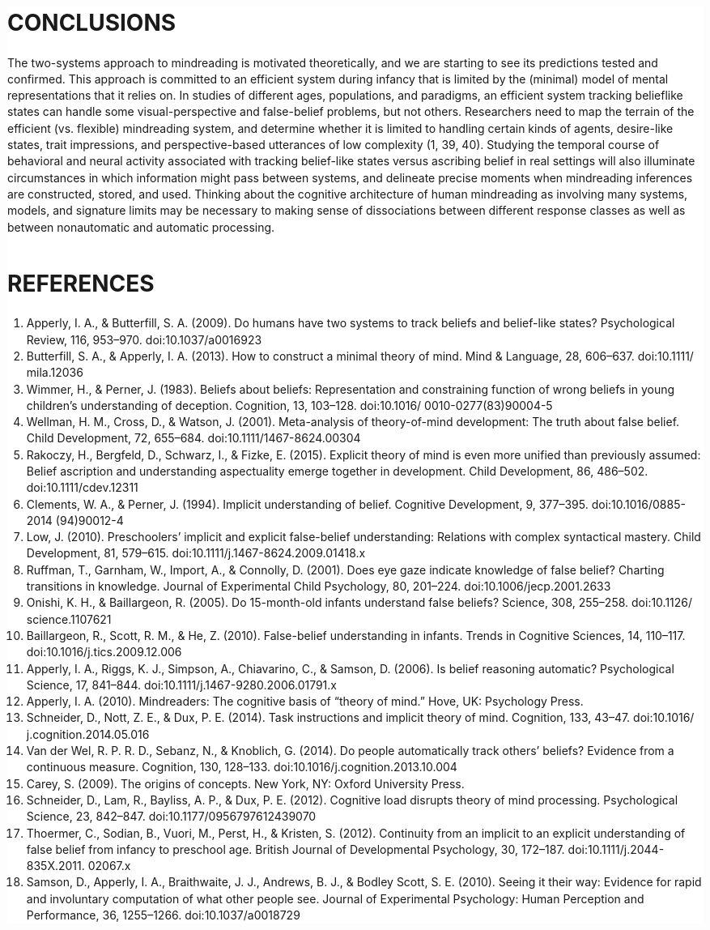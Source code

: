 # CONCLUSIONS  

The two-systems approach to mindreading is motivated theoretically, and we are starting to see its predictions tested and confirmed. This approach is committed to an efficient system during infancy that is limited by the (minimal) model of mental representations that it relies on. In studies of different ages, populations, and paradigms, an efficient system tracking belieflike states can handle some visual-perspective and false-belief problems, but not others. Researchers need to map the terrain of the efficient (vs. flexible) mindreading system, and determine whether it is limited to handling certain kinds of agents, desire-like states, trait impressions, and perspective-based utterances of low complexity (1, 39, 40). Studying the temporal course of behavioral and neural activity associated with tracking belief-like states versus ascribing belief in real settings will also illuminate circumstances in which information might pass between systems, and delineate precise moments when mindreading inferences are constructed, stored, and used. Thinking about the cognitive architecture of human mindreading as involving many systems, models, and signature limits may be necessary to making sense of dissociations between different response classes as well as between nonautomatic and automatic processing.  

# REFERENCES  

1. Apperly, I. A., & Butterfill, S. A. (2009). Do humans have two systems to track beliefs and belief-like states? Psychological Review, 116, 953–970. doi:10.1037/a0016923   
2. Butterfill, S. A., & Apperly, I. A. (2013). How to construct a minimal theory of mind. Mind & Language, 28, 606–637. doi:10.1111/ mila.12036   
3. Wimmer, H., & Perner, J. (1983). Beliefs about beliefs: Representation and constraining function of wrong beliefs in young children’s understanding of deception. Cognition, 13, 103–128. doi:10.1016/ 0010-0277(83)90004-5   
4. Wellman, H. M., Cross, D., & Watson, J. (2001). Meta-analysis of theory-of-mind development: The truth about false belief. Child Development, 72, 655–684. doi:10.1111/1467-8624.00304   
5. Rakoczy, H., Bergfeld, D., Schwarz, I., & Fizke, E. (2015). Explicit theory of mind is even more unified than previously assumed: Belief ascription and understanding aspectuality emerge together in development. Child Development, 86, 486–502. doi:10.1111/cdev.12311   
6. Clements, W. A., & Perner, J. (1994). Implicit understanding of belief. Cognitive Development, 9, 377–395. doi:10.1016/0885-2014 (94)90012-4   
7. Low, J. (2010). Preschoolers’ implicit and explicit false-belief understanding: Relations with complex syntactical mastery. Child Development, 81, 579–615. doi:10.1111/j.1467-8624.2009.01418.x   
8. Ruffman, T., Garnham, W., Import, A., & Connolly, D. (2001). Does eye gaze indicate knowledge of false belief? Charting transitions in knowledge. Journal of Experimental Child Psychology, 80, 201–224. doi:10.1006/jecp.2001.2633   
9. Onishi, K. H., & Baillargeon, R. (2005). Do 15-month-old infants understand false beliefs? Science, 308, 255–258. doi:10.1126/ science.1107621   
10. Baillargeon, R., Scott, R. M., & He, Z. (2010). False-belief understanding in infants. Trends in Cognitive Sciences, 14, 110–117. doi:10.1016/j.tics.2009.12.006   
11. Apperly, I. A., Riggs, K. J., Simpson, A., Chiavarino, C., & Samson, D. (2006). Is belief reasoning automatic? Psychological Science, 17, 841–844. doi:10.1111/j.1467-9280.2006.01791.x   
12. Apperly, I. A. (2010). Mindreaders: The cognitive basis of “theory of mind.” Hove, UK: Psychology Press.   
13. Schneider, D., Nott, Z. E., & Dux, P. E. (2014). Task instructions and implicit theory of mind. Cognition, 133, 43–47. doi:10.1016/ j.cognition.2014.05.016   
14. Van der Wel, R. P. R. D., Sebanz, N., & Knoblich, G. (2014). Do people automatically track others’ beliefs? Evidence from a continuous measure. Cognition, 130, 128–133. doi:10.1016/j.cognition.2013.10.004   
15. Carey, S. (2009). The origins of concepts. New York, NY: Oxford University Press.   
16. Schneider, D., Lam, R., Bayliss, A. P., & Dux, P. E. (2012). Cognitive load disrupts theory of mind processing. Psychological Science, 23, 842–847. doi:10.1177/0956797612439070   
17. Thoermer, C., Sodian, B., Vuori, M., Perst, H., & Kristen, S. (2012). Continuity from an implicit to an explicit understanding of false belief from infancy to preschool age. British Journal of Developmental Psychology, 30, 172–187. doi:10.1111/j.2044-835X.2011. 02067.x   
18. Samson, D., Apperly, I. A., Braithwaite, J. J., Andrews, B. J., & Bodley Scott, S. E. (2010). Seeing it their way: Evidence for rapid and involuntary computation of what other people see. Journal of Experimental Psychology: Human Perception and Performance, 36, 1255–1266. doi:10.1037/a0018729   